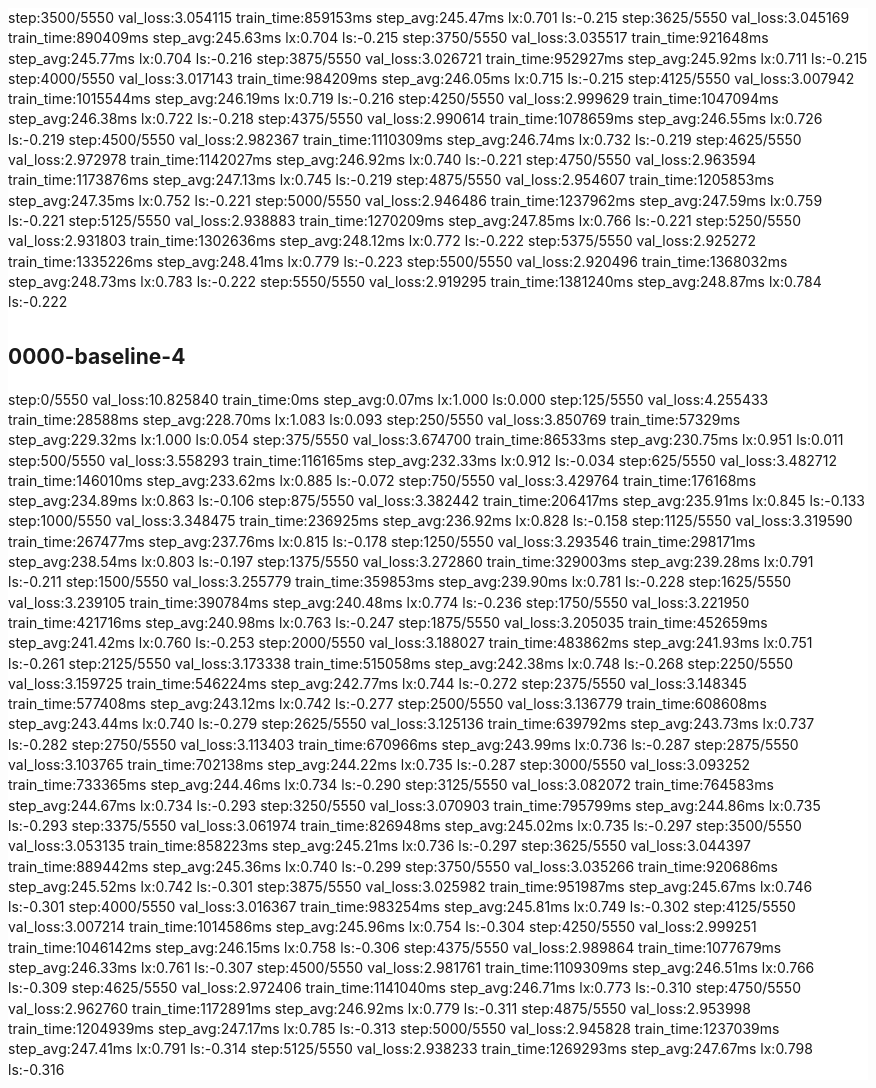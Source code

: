 step:3500/5550 val_loss:3.054115 train_time:859153ms step_avg:245.47ms lx:0.701 ls:-0.215
step:3625/5550 val_loss:3.045169 train_time:890409ms step_avg:245.63ms lx:0.704 ls:-0.215
step:3750/5550 val_loss:3.035517 train_time:921648ms step_avg:245.77ms lx:0.704 ls:-0.216
step:3875/5550 val_loss:3.026721 train_time:952927ms step_avg:245.92ms lx:0.711 ls:-0.215
step:4000/5550 val_loss:3.017143 train_time:984209ms step_avg:246.05ms lx:0.715 ls:-0.215
step:4125/5550 val_loss:3.007942 train_time:1015544ms step_avg:246.19ms lx:0.719 ls:-0.216
step:4250/5550 val_loss:2.999629 train_time:1047094ms step_avg:246.38ms lx:0.722 ls:-0.218
step:4375/5550 val_loss:2.990614 train_time:1078659ms step_avg:246.55ms lx:0.726 ls:-0.219
step:4500/5550 val_loss:2.982367 train_time:1110309ms step_avg:246.74ms lx:0.732 ls:-0.219
step:4625/5550 val_loss:2.972978 train_time:1142027ms step_avg:246.92ms lx:0.740 ls:-0.221
step:4750/5550 val_loss:2.963594 train_time:1173876ms step_avg:247.13ms lx:0.745 ls:-0.219
step:4875/5550 val_loss:2.954607 train_time:1205853ms step_avg:247.35ms lx:0.752 ls:-0.221
step:5000/5550 val_loss:2.946486 train_time:1237962ms step_avg:247.59ms lx:0.759 ls:-0.221
step:5125/5550 val_loss:2.938883 train_time:1270209ms step_avg:247.85ms lx:0.766 ls:-0.221
step:5250/5550 val_loss:2.931803 train_time:1302636ms step_avg:248.12ms lx:0.772 ls:-0.222
step:5375/5550 val_loss:2.925272 train_time:1335226ms step_avg:248.41ms lx:0.779 ls:-0.223
step:5500/5550 val_loss:2.920496 train_time:1368032ms step_avg:248.73ms lx:0.783 ls:-0.222
step:5550/5550 val_loss:2.919295 train_time:1381240ms step_avg:248.87ms lx:0.784 ls:-0.222

## 0000-baseline-4

step:0/5550 val_loss:10.825840 train_time:0ms step_avg:0.07ms lx:1.000 ls:0.000
step:125/5550 val_loss:4.255433 train_time:28588ms step_avg:228.70ms lx:1.083 ls:0.093
step:250/5550 val_loss:3.850769 train_time:57329ms step_avg:229.32ms lx:1.000 ls:0.054
step:375/5550 val_loss:3.674700 train_time:86533ms step_avg:230.75ms lx:0.951 ls:0.011
step:500/5550 val_loss:3.558293 train_time:116165ms step_avg:232.33ms lx:0.912 ls:-0.034
step:625/5550 val_loss:3.482712 train_time:146010ms step_avg:233.62ms lx:0.885 ls:-0.072
step:750/5550 val_loss:3.429764 train_time:176168ms step_avg:234.89ms lx:0.863 ls:-0.106
step:875/5550 val_loss:3.382442 train_time:206417ms step_avg:235.91ms lx:0.845 ls:-0.133
step:1000/5550 val_loss:3.348475 train_time:236925ms step_avg:236.92ms lx:0.828 ls:-0.158
step:1125/5550 val_loss:3.319590 train_time:267477ms step_avg:237.76ms lx:0.815 ls:-0.178
step:1250/5550 val_loss:3.293546 train_time:298171ms step_avg:238.54ms lx:0.803 ls:-0.197
step:1375/5550 val_loss:3.272860 train_time:329003ms step_avg:239.28ms lx:0.791 ls:-0.211
step:1500/5550 val_loss:3.255779 train_time:359853ms step_avg:239.90ms lx:0.781 ls:-0.228
step:1625/5550 val_loss:3.239105 train_time:390784ms step_avg:240.48ms lx:0.774 ls:-0.236
step:1750/5550 val_loss:3.221950 train_time:421716ms step_avg:240.98ms lx:0.763 ls:-0.247
step:1875/5550 val_loss:3.205035 train_time:452659ms step_avg:241.42ms lx:0.760 ls:-0.253
step:2000/5550 val_loss:3.188027 train_time:483862ms step_avg:241.93ms lx:0.751 ls:-0.261
step:2125/5550 val_loss:3.173338 train_time:515058ms step_avg:242.38ms lx:0.748 ls:-0.268
step:2250/5550 val_loss:3.159725 train_time:546224ms step_avg:242.77ms lx:0.744 ls:-0.272
step:2375/5550 val_loss:3.148345 train_time:577408ms step_avg:243.12ms lx:0.742 ls:-0.277
step:2500/5550 val_loss:3.136779 train_time:608608ms step_avg:243.44ms lx:0.740 ls:-0.279
step:2625/5550 val_loss:3.125136 train_time:639792ms step_avg:243.73ms lx:0.737 ls:-0.282
step:2750/5550 val_loss:3.113403 train_time:670966ms step_avg:243.99ms lx:0.736 ls:-0.287
step:2875/5550 val_loss:3.103765 train_time:702138ms step_avg:244.22ms lx:0.735 ls:-0.287
step:3000/5550 val_loss:3.093252 train_time:733365ms step_avg:244.46ms lx:0.734 ls:-0.290
step:3125/5550 val_loss:3.082072 train_time:764583ms step_avg:244.67ms lx:0.734 ls:-0.293
step:3250/5550 val_loss:3.070903 train_time:795799ms step_avg:244.86ms lx:0.735 ls:-0.293
step:3375/5550 val_loss:3.061974 train_time:826948ms step_avg:245.02ms lx:0.735 ls:-0.297
step:3500/5550 val_loss:3.053135 train_time:858223ms step_avg:245.21ms lx:0.736 ls:-0.297
step:3625/5550 val_loss:3.044397 train_time:889442ms step_avg:245.36ms lx:0.740 ls:-0.299
step:3750/5550 val_loss:3.035266 train_time:920686ms step_avg:245.52ms lx:0.742 ls:-0.301
step:3875/5550 val_loss:3.025982 train_time:951987ms step_avg:245.67ms lx:0.746 ls:-0.301
step:4000/5550 val_loss:3.016367 train_time:983254ms step_avg:245.81ms lx:0.749 ls:-0.302
step:4125/5550 val_loss:3.007214 train_time:1014586ms step_avg:245.96ms lx:0.754 ls:-0.304
step:4250/5550 val_loss:2.999251 train_time:1046142ms step_avg:246.15ms lx:0.758 ls:-0.306
step:4375/5550 val_loss:2.989864 train_time:1077679ms step_avg:246.33ms lx:0.761 ls:-0.307
step:4500/5550 val_loss:2.981761 train_time:1109309ms step_avg:246.51ms lx:0.766 ls:-0.309
step:4625/5550 val_loss:2.972406 train_time:1141040ms step_avg:246.71ms lx:0.773 ls:-0.310
step:4750/5550 val_loss:2.962760 train_time:1172891ms step_avg:246.92ms lx:0.779 ls:-0.311
step:4875/5550 val_loss:2.953998 train_time:1204939ms step_avg:247.17ms lx:0.785 ls:-0.313
step:5000/5550 val_loss:2.945828 train_time:1237039ms step_avg:247.41ms lx:0.791 ls:-0.314
step:5125/5550 val_loss:2.938233 train_time:1269293ms step_avg:247.67ms lx:0.798 ls:-0.316